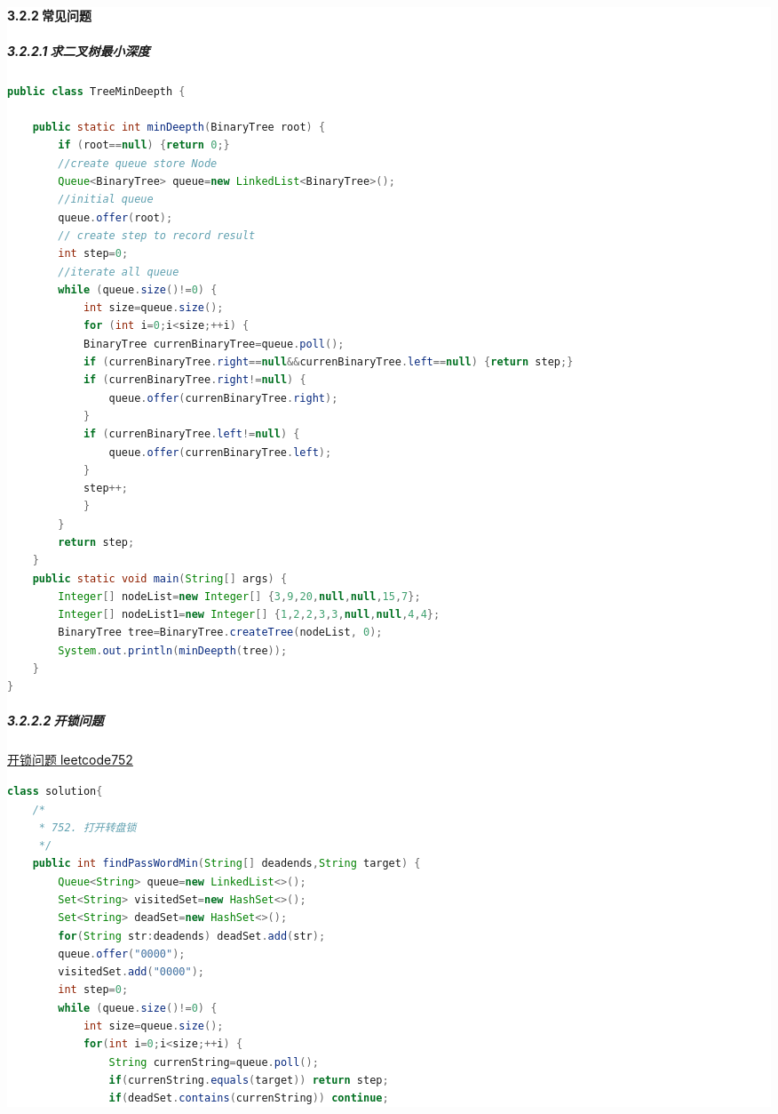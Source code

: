 
####  3.2.2 常见问题

#####  3.2.2.1 求二叉树最小深度

```java
public class TreeMinDeepth {
	
	public static int minDeepth(BinaryTree root) {
		if (root==null) {return 0;}
		//create queue store Node
		Queue<BinaryTree> queue=new LinkedList<BinaryTree>();
		//initial queue
		queue.offer(root);
		// create step to record result
		int step=0;
		//iterate all queue
		while (queue.size()!=0) {
			int size=queue.size();
			for (int i=0;i<size;++i) {
			BinaryTree currenBinaryTree=queue.poll();
			if (currenBinaryTree.right==null&&currenBinaryTree.left==null) {return step;}
			if (currenBinaryTree.right!=null) {
				queue.offer(currenBinaryTree.right);
			}
			if (currenBinaryTree.left!=null) {
				queue.offer(currenBinaryTree.left);
			}		
			step++;
			}
		}
		return step;
	}
	public static void main(String[] args) {
		Integer[] nodeList=new Integer[] {3,9,20,null,null,15,7};
		Integer[] nodeList1=new Integer[] {1,2,2,3,3,null,null,4,4};
		BinaryTree tree=BinaryTree.createTree(nodeList, 0);
		System.out.println(minDeepth(tree));
	}
}

```

#####  3.2.2.2 开锁问题

[开锁问题 leetcode752](https://leetcode-cn.com/problems/open-the-lock/)

```java
class solution{
	/*
	 * 752. 打开转盘锁
	 */
	public int findPassWordMin(String[] deadends,String target) {
		Queue<String> queue=new LinkedList<>();
		Set<String> visitedSet=new HashSet<>();
		Set<String> deadSet=new HashSet<>();
		for(String str:deadends) deadSet.add(str);	
		queue.offer("0000");
		visitedSet.add("0000");
		int step=0;
		while (queue.size()!=0) {
			int size=queue.size();
			for(int i=0;i<size;++i) {
				String currenString=queue.poll();
				if(currenString.equals(target)) return step;
				if(deadSet.contains(currenString)) continue;
```